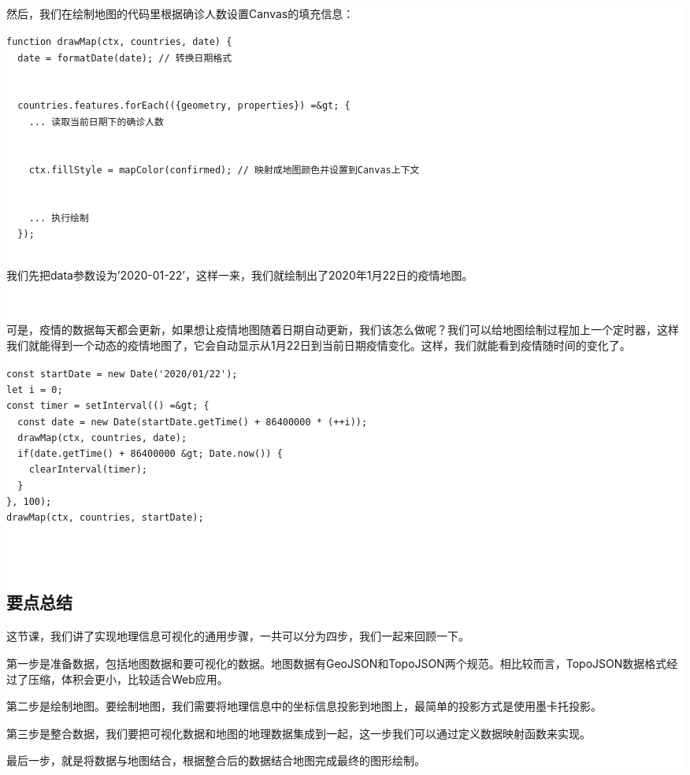 然后，我们在绘制地图的代码里根据确诊人数设置Canvas的填充信息：

```
function drawMap(ctx, countries, date) {
  date = formatDate(date); // 转换日期格式


  countries.features.forEach(({geometry, properties}) =&gt; {
    ... 读取当前日期下的确诊人数


    ctx.fillStyle = mapColor(confirmed); // 映射成地图颜色并设置到Canvas上下文


    ... 执行绘制
  });


```

我们先把data参数设为’2020-01-22’，这样一来，我们就绘制出了2020年1月22日的疫情地图。

<img src="https://static001.geekbang.org/resource/image/d7/65/d79fe31cc6b92340077ccb5e1f085865.jpg" alt="" title="2020年1月22日疫情地图">

可是，疫情的数据每天都会更新，如果想让疫情地图随着日期自动更新，我们该怎么做呢？我们可以给地图绘制过程加上一个定时器，这样我们就能得到一个动态的疫情地图了，它会自动显示从1月22日到当前日期疫情变化。这样，我们就能看到疫情随时间的变化了。

```
const startDate = new Date('2020/01/22');
let i = 0;
const timer = setInterval(() =&gt; {
  const date = new Date(startDate.getTime() + 86400000 * (++i));
  drawMap(ctx, countries, date);
  if(date.getTime() + 86400000 &gt; Date.now()) {
    clearInterval(timer);
  }
}, 100);
drawMap(ctx, countries, startDate);


```

<img src="https://static001.geekbang.org/resource/image/68/92/68676fbffedcac02dfa178d603025292.gif" alt="">

## 要点总结

这节课，我们讲了实现地理信息可视化的通用步骤，一共可以分为四步，我们一起来回顾一下。

第一步是准备数据，包括地图数据和要可视化的数据。地图数据有GeoJSON和TopoJSON两个规范。相比较而言，TopoJSON数据格式经过了压缩，体积会更小，比较适合Web应用。

第二步是绘制地图。要绘制地图，我们需要将地理信息中的坐标信息投影到地图上，最简单的投影方式是使用墨卡托投影。

第三步是整合数据，我们要把可视化数据和地图的地理数据集成到一起，这一步我们可以通过定义数据映射函数来实现。

最后一步，就是将数据与地图结合，根据整合后的数据结合地图完成最终的图形绘制。
